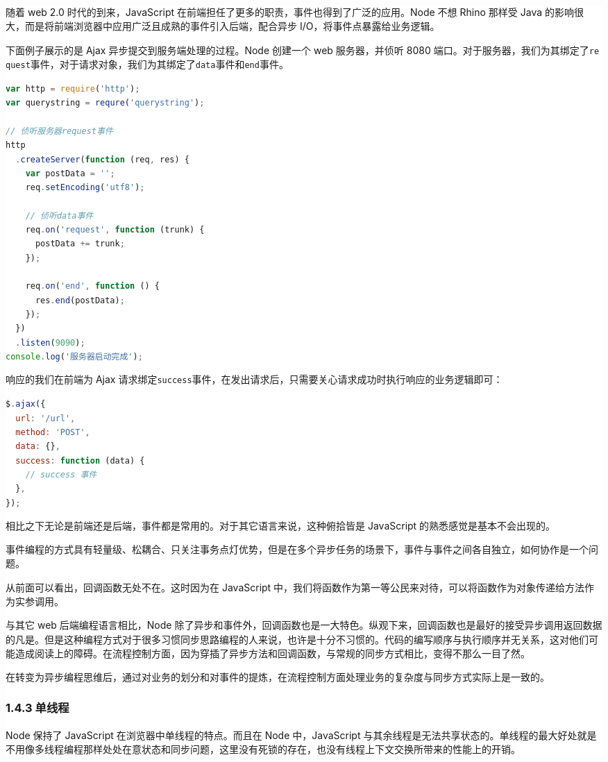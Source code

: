 随着 web 2.0 时代的到来，JavaScript 在前端担任了更多的职责，事件也得到了广泛的应用。Node 不想 Rhino 那样受 Java 的影响很大，而是将前端浏览器中应用广泛且成熟的事件引入后端，配合异步 I/O，将事件点暴露给业务逻辑。

下面例子展示的是 Ajax 异步提交到服务端处理的过程。Node 创建一个 web 服务器，并侦听 8080 端口。对于服务器，我们为其绑定了`request`事件，对于请求对象，我们为其绑定了`data`事件和`end`事件。

```javascript
var http = require('http');
var querystring = requre('querystring');

// 侦听服务器request事件
http
  .createServer(function (req, res) {
    var postData = '';
    req.setEncoding('utf8');

    // 侦听data事件
    req.on('request', function (trunk) {
      postData += trunk;
    });

    req.on('end', function () {
      res.end(postData);
    });
  })
  .listen(9090);
console.log('服务器启动完成');
```

响应的我们在前端为 Ajax 请求绑定`success`事件，在发出请求后，只需要关心请求成功时执行响应的业务逻辑即可：

```javascript
$.ajax({
  url: '/url',
  method: 'POST',
  data: {},
  success: function (data) {
    // success 事件
  },
});
```

相比之下无论是前端还是后端，事件都是常用的。对于其它语言来说，这种俯拾皆是 JavaScript 的熟悉感觉是基本不会出现的。

事件编程的方式具有轻量级、松耦合、只关注事务点灯优势，但是在多个异步任务的场景下，事件与事件之间各自独立，如何协作是一个问题。

从前面可以看出，回调函数无处不在。这时因为在 JavaScript 中，我们将函数作为第一等公民来对待，可以将函数作为对象传递给方法作为实参调用。

与其它 web 后端编程语言相比，Node 除了异步和事件外，回调函数也是一大特色。纵观下来，回调函数也是最好的接受异步调用返回数据的凡是。但是这种编程方式对于很多习惯同步思路编程的人来说，也许是十分不习惯的。代码的编写顺序与执行顺序并无关系，这对他们可能造成阅读上的障碍。在流程控制方面，因为穿插了异步方法和回调函数，与常规的同步方式相比，变得不那么一目了然。

在转变为异步编程思维后，通过对业务的划分和对事件的提炼，在流程控制方面处理业务的复杂度与同步方式实际上是一致的。

### 1.4.3 单线程

Node 保持了 JavaScript 在浏览器中单线程的特点。而且在 Node 中，JavaScript 与其余线程是无法共享状态的。单线程的最大好处就是不用像多线程编程那样处处在意状态和同步问题，这里没有死锁的存在，也没有线程上下文交换所带来的性能上的开销。
